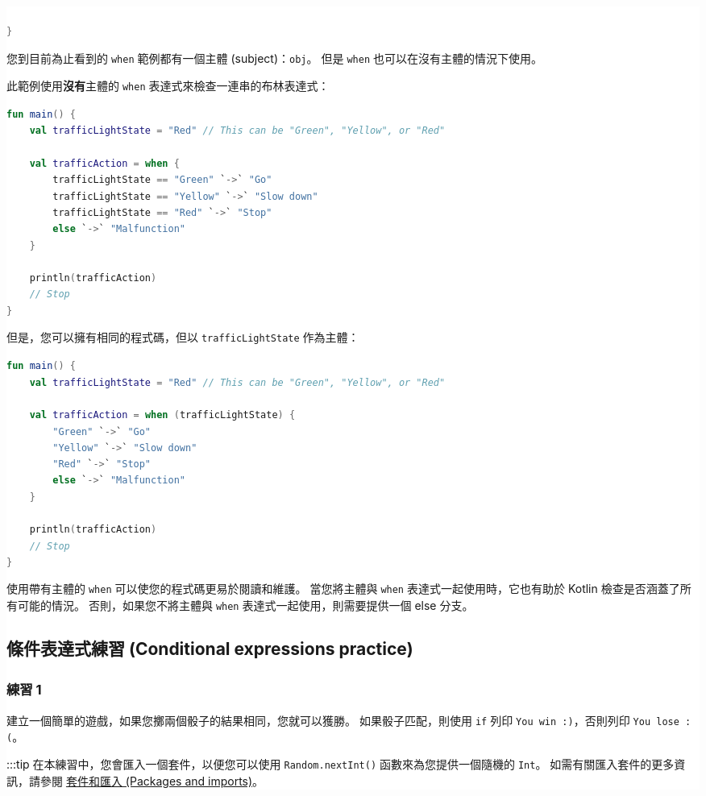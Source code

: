 ```kotlin

}
```

您到目前為止看到的 `when` 範例都有一個主體 (subject)：`obj`。 但是 `when` 也可以在沒有主體的情況下使用。

此範例使用**沒有**主體的 `when` 表達式來檢查一連串的布林表達式：

```kotlin
fun main() {
    val trafficLightState = "Red" // This can be "Green", "Yellow", or "Red"

    val trafficAction = when {
        trafficLightState == "Green" `->` "Go"
        trafficLightState == "Yellow" `->` "Slow down"
        trafficLightState == "Red" `->` "Stop"
        else `->` "Malfunction"
    }

    println(trafficAction)
    // Stop
}
```

但是，您可以擁有相同的程式碼，但以 `trafficLightState` 作為主體：

```kotlin
fun main() {
    val trafficLightState = "Red" // This can be "Green", "Yellow", or "Red"

    val trafficAction = when (trafficLightState) {
        "Green" `->` "Go"
        "Yellow" `->` "Slow down"
        "Red" `->` "Stop"
        else `->` "Malfunction"
    }

    println(trafficAction)  
    // Stop
}
```

使用帶有主體的 `when` 可以使您的程式碼更易於閱讀和維護。 當您將主體與 `when` 表達式一起使用時，它也有助於 Kotlin 檢查是否涵蓋了所有可能的情況。 否則，如果您不將主體與 `when` 表達式一起使用，則需要提供一個 else 分支。

## 條件表達式練習 (Conditional expressions practice)

### 練習 1

建立一個簡單的遊戲，如果您擲兩個骰子的結果相同，您就可以獲勝。 如果骰子匹配，則使用 `if` 列印 `You win :)`，否則列印 `You lose :(`。

:::tip
在本練習中，您會匯入一個套件，以便您可以使用 `Random.nextInt()` 函數來為您提供一個隨機的 `Int`。 如需有關匯入套件的更多資訊，請參閱 [套件和匯入 (Packages and imports)](packages)。
